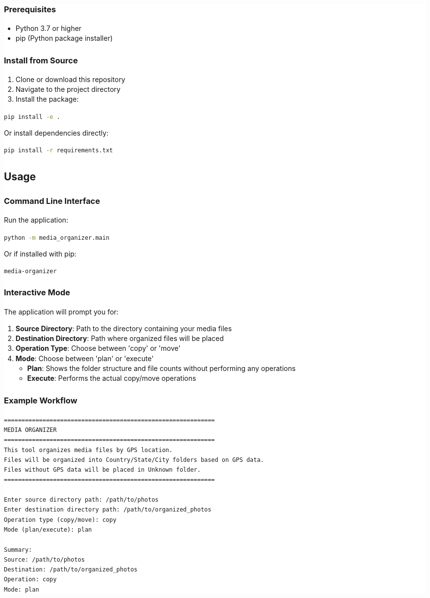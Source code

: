 ### Prerequisites
- Python 3.7 or higher
- pip (Python package installer)

### Install from Source

1. Clone or download this repository
2. Navigate to the project directory
3. Install the package:

```bash
pip install -e .
```

Or install dependencies directly:

```bash
pip install -r requirements.txt
```

## Usage

### Command Line Interface

Run the application:

```bash
python -m media_organizer.main
```

Or if installed with pip:

```bash
media-organizer
```

### Interactive Mode

The application will prompt you for:

1. **Source Directory**: Path to the directory containing your media files
2. **Destination Directory**: Path where organized files will be placed
3. **Operation Type**: Choose between 'copy' or 'move'
4. **Mode**: Choose between 'plan' or 'execute'
   - **Plan**: Shows the folder structure and file counts without performing any operations
   - **Execute**: Performs the actual copy/move operations

### Example Workflow

```
============================================================
MEDIA ORGANIZER
============================================================
This tool organizes media files by GPS location.
Files will be organized into Country/State/City folders based on GPS data.
Files without GPS data will be placed in Unknown folder.
============================================================

Enter source directory path: /path/to/photos
Enter destination directory path: /path/to/organized_photos
Operation type (copy/move): copy
Mode (plan/execute): plan

Summary:
Source: /path/to/photos
Destination: /path/to/organized_photos
Operation: copy
Mode: plan
```